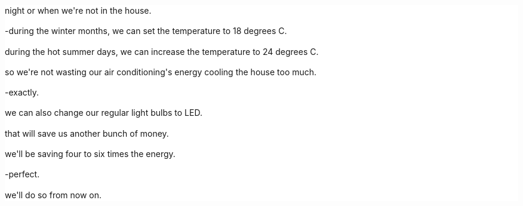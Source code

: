 night or when we're not in the house.

-during the winter months, we can set the temperature to 18 degrees C.

during the hot summer days, we can increase the temperature to 24 degrees C.

so we're not wasting our air conditioning's energy cooling the house too much.

-exactly. 

we can also change our regular light bulbs to LED.

that will save us another bunch of money.

we'll be saving four to six times the energy.

-perfect. 

we'll do so from now on.


